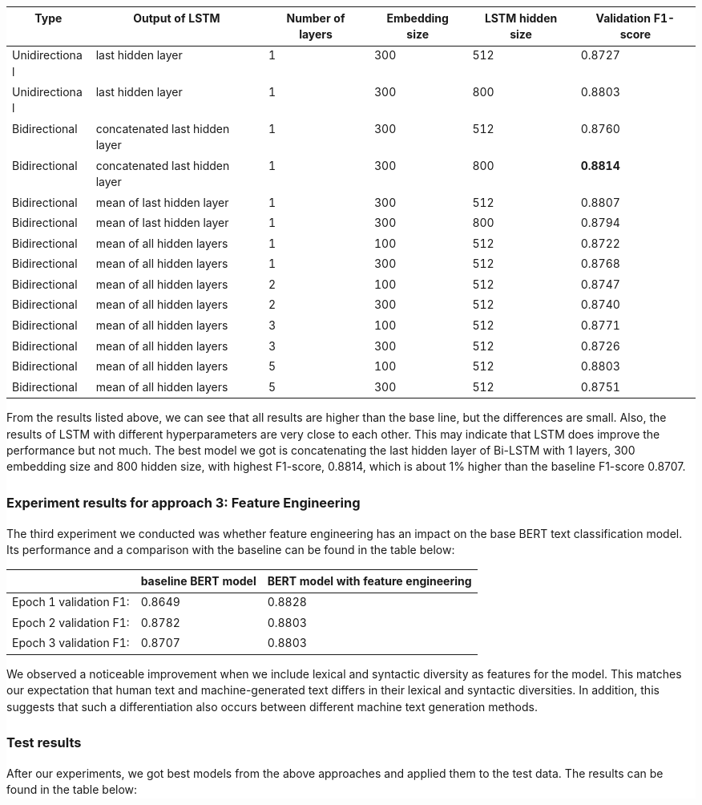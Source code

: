| Type  | Output of LSTM | Number of layers | Embedding size | LSTM hidden size | Validation F1-score |
|-------|----------------|------------------|----------------|------------------|---------------------|
| Unidirectional | last hidden layer | 1 | 300 | 512 | 0.8727 |
| Unidirectional | last hidden layer | 1 | 300 | 800 | 0.8803 |
| Bidirectional | concatenated last hidden layer | 1 | 300 | 512 | 0.8760 |
| Bidirectional | concatenated last hidden layer | 1 | 300 | 800 | **0.8814** |
| Bidirectional | mean of last hidden layer | 1 | 300 | 512 | 0.8807 |
| Bidirectional | mean of last hidden layer | 1 | 300 | 800 | 0.8794 |
| Bidirectional | mean of all hidden layers | 1 | 100 | 512 | 0.8722 |
| Bidirectional | mean of all hidden layers | 1 | 300 | 512 | 0.8768 |
| Bidirectional | mean of all hidden layers | 2 | 100 | 512 | 0.8747 |
| Bidirectional | mean of all hidden layers | 2 | 300 | 512 | 0.8740 |
| Bidirectional | mean of all hidden layers | 3 | 100 | 512 | 0.8771 |
| Bidirectional | mean of all hidden layers | 3 | 300 | 512 | 0.8726 |
| Bidirectional | mean of all hidden layers | 5 | 100 | 512 | 0.8803 |
| Bidirectional | mean of all hidden layers | 5 | 300 | 512 | 0.8751 |

From the results listed above, we can see that all results are higher than the base line, but the differences are small. Also, the results of LSTM with different hyperparameters are very close to each other. This may indicate that LSTM does improve the performance but not much. The best model we got is concatenating the last hidden layer of Bi-LSTM with 1 layers, 300 embedding size and 800 hidden size, with highest F1-score, 0.8814, which is about 1% higher than the baseline F1-score 0.8707.

### Experiment results for approach 3: Feature Engineering
The third experiment we conducted was whether feature engineering has an impact on the base BERT text classification model. Its performance and a comparison with the baseline can be found in the table below:

|   | baseline BERT model  | BERT model with feature engineering |
|---|---|---|
|Epoch 1 validation F1:   | 0.8649  |  0.8828  |
|Epoch 2 validation F1:   | 0.8782   | 0.8803  |
|Epoch 3 validation F1:   | 0.8707  | 0.8803  |

We observed a noticeable improvement when we include lexical and syntactic diversity as features for the model. This matches our expectation that human text and machine-generated text differs in their lexical and syntactic diversities. In addition, this suggests that such a differentiation also occurs between different machine text generation methods.

### Test results
After our experiments, we got best models from the above approaches and applied them to the test data. The results can be found in the table below:
